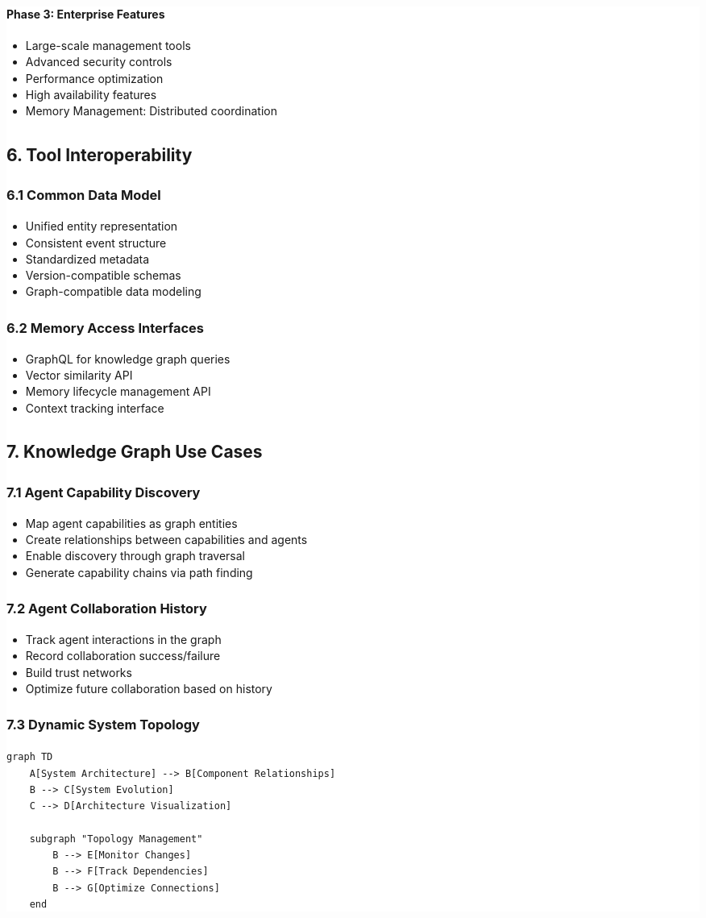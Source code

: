 #### Phase 3: Enterprise Features
- Large-scale management tools
- Advanced security controls
- Performance optimization
- High availability features
- Memory Management: Distributed coordination

## 6. Tool Interoperability

### 6.1 Common Data Model
- Unified entity representation
- Consistent event structure
- Standardized metadata
- Version-compatible schemas
- Graph-compatible data modeling

### 6.2 Memory Access Interfaces
- GraphQL for knowledge graph queries
- Vector similarity API
- Memory lifecycle management API
- Context tracking interface

## 7. Knowledge Graph Use Cases

### 7.1 Agent Capability Discovery
- Map agent capabilities as graph entities
- Create relationships between capabilities and agents
- Enable discovery through graph traversal
- Generate capability chains via path finding

### 7.2 Agent Collaboration History
- Track agent interactions in the graph
- Record collaboration success/failure
- Build trust networks
- Optimize future collaboration based on history

### 7.3 Dynamic System Topology
```mermaid
graph TD
    A[System Architecture] --> B[Component Relationships]
    B --> C[System Evolution]
    C --> D[Architecture Visualization]
    
    subgraph "Topology Management"
        B --> E[Monitor Changes]
        B --> F[Track Dependencies]
        B --> G[Optimize Connections]
    end
```
